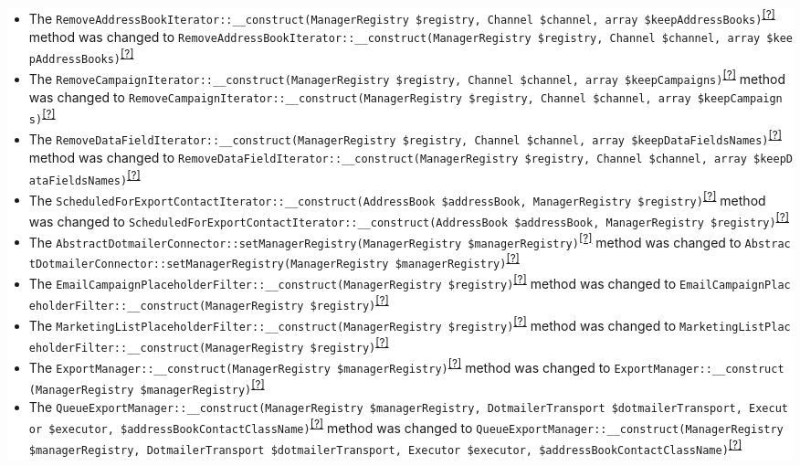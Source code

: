 * The `RemoveAddressBookIterator::__construct(ManagerRegistry $registry, Channel $channel, array $keepAddressBooks)`<sup>[[?]](https://github.com/oroinc/OroCRMDotmailerBundle/tree/4.2.0-rc/Provider/Transport/Iterator/RemoveAddressBookIterator.php#L30 "Oro\Bundle\DotmailerBundle\Provider\Transport\Iterator\RemoveAddressBookIterator")</sup> method was changed to `RemoveAddressBookIterator::__construct(ManagerRegistry $registry, Channel $channel, array $keepAddressBooks)`<sup>[[?]](https://github.com/oroinc/OroCRMDotmailerBundle/tree/4.2.0/Provider/Transport/Iterator/RemoveAddressBookIterator.php#L30 "Oro\Bundle\DotmailerBundle\Provider\Transport\Iterator\RemoveAddressBookIterator")</sup>
* The `RemoveCampaignIterator::__construct(ManagerRegistry $registry, Channel $channel, array $keepCampaigns)`<sup>[[?]](https://github.com/oroinc/OroCRMDotmailerBundle/tree/4.2.0-rc/Provider/Transport/Iterator/RemoveCampaignIterator.php#L30 "Oro\Bundle\DotmailerBundle\Provider\Transport\Iterator\RemoveCampaignIterator")</sup> method was changed to `RemoveCampaignIterator::__construct(ManagerRegistry $registry, Channel $channel, array $keepCampaigns)`<sup>[[?]](https://github.com/oroinc/OroCRMDotmailerBundle/tree/4.2.0/Provider/Transport/Iterator/RemoveCampaignIterator.php#L30 "Oro\Bundle\DotmailerBundle\Provider\Transport\Iterator\RemoveCampaignIterator")</sup>
* The `RemoveDataFieldIterator::__construct(ManagerRegistry $registry, Channel $channel, array $keepDataFieldsNames)`<sup>[[?]](https://github.com/oroinc/OroCRMDotmailerBundle/tree/4.2.0-rc/Provider/Transport/Iterator/RemoveDataFieldIterator.php#L30 "Oro\Bundle\DotmailerBundle\Provider\Transport\Iterator\RemoveDataFieldIterator")</sup> method was changed to `RemoveDataFieldIterator::__construct(ManagerRegistry $registry, Channel $channel, array $keepDataFieldsNames)`<sup>[[?]](https://github.com/oroinc/OroCRMDotmailerBundle/tree/4.2.0/Provider/Transport/Iterator/RemoveDataFieldIterator.php#L30 "Oro\Bundle\DotmailerBundle\Provider\Transport\Iterator\RemoveDataFieldIterator")</sup>
* The `ScheduledForExportContactIterator::__construct(AddressBook $addressBook, ManagerRegistry $registry)`<sup>[[?]](https://github.com/oroinc/OroCRMDotmailerBundle/tree/4.2.0-rc/Provider/Transport/Iterator/ScheduledForExportContactIterator.php#L26 "Oro\Bundle\DotmailerBundle\Provider\Transport\Iterator\ScheduledForExportContactIterator")</sup> method was changed to `ScheduledForExportContactIterator::__construct(AddressBook $addressBook, ManagerRegistry $registry)`<sup>[[?]](https://github.com/oroinc/OroCRMDotmailerBundle/tree/4.2.0/Provider/Transport/Iterator/ScheduledForExportContactIterator.php#L26 "Oro\Bundle\DotmailerBundle\Provider\Transport\Iterator\ScheduledForExportContactIterator")</sup>
* The `AbstractDotmailerConnector::setManagerRegistry(ManagerRegistry $managerRegistry)`<sup>[[?]](https://github.com/oroinc/OroCRMDotmailerBundle/tree/4.2.0-rc/Provider/Connector/AbstractDotmailerConnector.php#L34 "Oro\Bundle\DotmailerBundle\Provider\Connector\AbstractDotmailerConnector")</sup> method was changed to `AbstractDotmailerConnector::setManagerRegistry(ManagerRegistry $managerRegistry)`<sup>[[?]](https://github.com/oroinc/OroCRMDotmailerBundle/tree/4.2.0/Provider/Connector/AbstractDotmailerConnector.php#L34 "Oro\Bundle\DotmailerBundle\Provider\Connector\AbstractDotmailerConnector")</sup>
* The `EmailCampaignPlaceholderFilter::__construct(ManagerRegistry $registry)`<sup>[[?]](https://github.com/oroinc/OroCRMDotmailerBundle/tree/4.2.0-rc/Placeholders/EmailCampaignPlaceholderFilter.php#L19 "Oro\Bundle\DotmailerBundle\Placeholders\EmailCampaignPlaceholderFilter")</sup> method was changed to `EmailCampaignPlaceholderFilter::__construct(ManagerRegistry $registry)`<sup>[[?]](https://github.com/oroinc/OroCRMDotmailerBundle/tree/4.2.0/Placeholders/EmailCampaignPlaceholderFilter.php#L19 "Oro\Bundle\DotmailerBundle\Placeholders\EmailCampaignPlaceholderFilter")</sup>
* The `MarketingListPlaceholderFilter::__construct(ManagerRegistry $registry)`<sup>[[?]](https://github.com/oroinc/OroCRMDotmailerBundle/tree/4.2.0-rc/Placeholders/MarketingListPlaceholderFilter.php#L18 "Oro\Bundle\DotmailerBundle\Placeholders\MarketingListPlaceholderFilter")</sup> method was changed to `MarketingListPlaceholderFilter::__construct(ManagerRegistry $registry)`<sup>[[?]](https://github.com/oroinc/OroCRMDotmailerBundle/tree/4.2.0/Placeholders/MarketingListPlaceholderFilter.php#L18 "Oro\Bundle\DotmailerBundle\Placeholders\MarketingListPlaceholderFilter")</sup>
* The `ExportManager::__construct(ManagerRegistry $managerRegistry)`<sup>[[?]](https://github.com/oroinc/OroCRMDotmailerBundle/tree/4.2.0-rc/Model/ExportManager.php#L20 "Oro\Bundle\DotmailerBundle\Model\ExportManager")</sup> method was changed to `ExportManager::__construct(ManagerRegistry $managerRegistry)`<sup>[[?]](https://github.com/oroinc/OroCRMDotmailerBundle/tree/4.2.0/Model/ExportManager.php#L20 "Oro\Bundle\DotmailerBundle\Model\ExportManager")</sup>
* The `QueueExportManager::__construct(ManagerRegistry $managerRegistry, DotmailerTransport $dotmailerTransport, Executor $executor, $addressBookContactClassName)`<sup>[[?]](https://github.com/oroinc/OroCRMDotmailerBundle/tree/4.2.0-rc/Model/QueueExportManager.php#L45 "Oro\Bundle\DotmailerBundle\Model\QueueExportManager")</sup> method was changed to `QueueExportManager::__construct(ManagerRegistry $managerRegistry, DotmailerTransport $dotmailerTransport, Executor $executor, $addressBookContactClassName)`<sup>[[?]](https://github.com/oroinc/OroCRMDotmailerBundle/tree/4.2.0/Model/QueueExportManager.php#L45 "Oro\Bundle\DotmailerBundle\Model\QueueExportManager")</sup>
